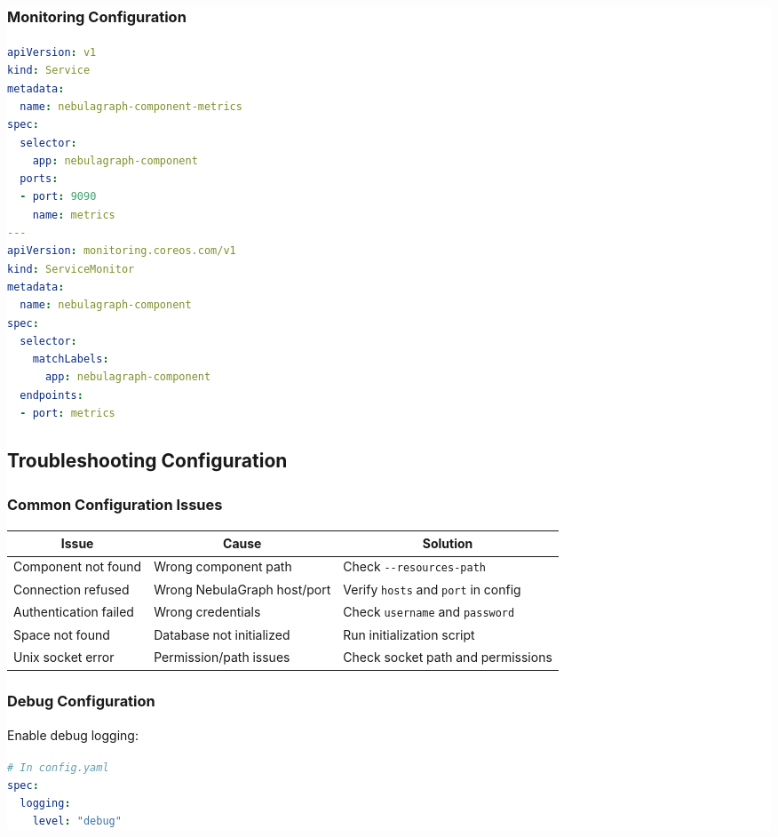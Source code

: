 ### Monitoring Configuration

```yaml
apiVersion: v1
kind: Service
metadata:
  name: nebulagraph-component-metrics
spec:
  selector:
    app: nebulagraph-component
  ports:
  - port: 9090
    name: metrics
---
apiVersion: monitoring.coreos.com/v1
kind: ServiceMonitor
metadata:
  name: nebulagraph-component
spec:
  selector:
    matchLabels:
      app: nebulagraph-component
  endpoints:
  - port: metrics
```

## Troubleshooting Configuration

### Common Configuration Issues

| Issue | Cause | Solution |
|-------|-------|----------|
| Component not found | Wrong component path | Check `--resources-path` |
| Connection refused | Wrong NebulaGraph host/port | Verify `hosts` and `port` in config |
| Authentication failed | Wrong credentials | Check `username` and `password` |
| Space not found | Database not initialized | Run initialization script |
| Unix socket error | Permission/path issues | Check socket path and permissions |

### Debug Configuration

Enable debug logging:

```yaml
# In config.yaml
spec:
  logging:
    level: "debug"
```
